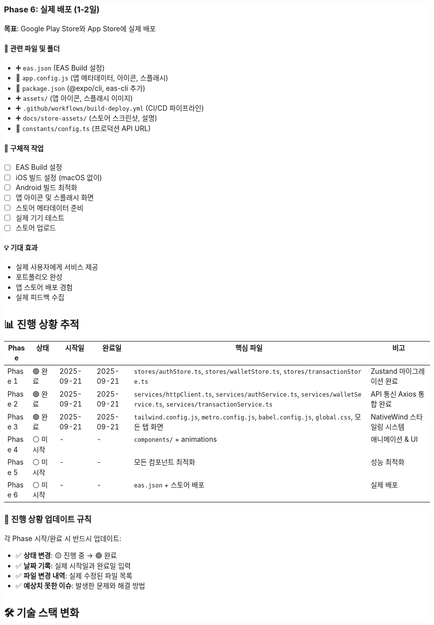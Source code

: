 ### Phase 6: 실제 배포 (1-2일)
**목표**: Google Play Store와 App Store에 실제 배포

#### 📁 관련 파일 및 폴더
- ➕ `eas.json` (EAS Build 설정)
- 🔄 `app.config.js` (앱 메타데이터, 아이콘, 스플래시)
- 🔄 `package.json` (@expo/cli, eas-cli 추가)
- ➕ `assets/` (앱 아이콘, 스플래시 이미지)
- ➕ `.github/workflows/build-deploy.yml` (CI/CD 파이프라인)
- ➕ `docs/store-assets/` (스토어 스크린샷, 설명)
- 🔄 `constants/config.ts` (프로덕션 API URL)

#### 🎯 구체적 작업
- [ ] EAS Build 설정
- [ ] iOS 빌드 설정 (macOS 없이)
- [ ] Android 빌드 최적화
- [ ] 앱 아이콘 및 스플래시 화면
- [ ] 스토어 메타데이터 준비
- [ ] 실제 기기 테스트
- [ ] 스토어 업로드

#### 💡 기대 효과
- 실제 사용자에게 서비스 제공
- 포트폴리오 완성
- 앱 스토어 배포 경험
- 실제 피드백 수집

## 📊 진행 상황 추적

| Phase | 상태 | 시작일 | 완료일 | 핵심 파일 | 비고 |
|-------|------|--------|--------|-----------|------|
| Phase 1 | 🟢 완료 | 2025-09-21 | 2025-09-21 | `stores/authStore.ts`, `stores/walletStore.ts`, `stores/transactionStore.ts` | Zustand 마이그레이션 완료 |
| Phase 2 | 🟢 완료 | 2025-09-21 | 2025-09-21 | `services/httpClient.ts`, `services/authService.ts`, `services/walletService.ts`, `services/transactionService.ts` | API 통신 Axios 통합 완료 |
| Phase 3 | 🟢 완료 | 2025-09-21 | 2025-09-21 | `tailwind.config.js`, `metro.config.js`, `babel.config.js`, `global.css`, 모든 탭 화면 | NativeWind 스타일링 시스템 |
| Phase 4 | ⚪ 미시작 | - | - | `components/` + animations | 애니메이션 & UI |
| Phase 5 | ⚪ 미시작 | - | - | 모든 컴포넌트 최적화 | 성능 최적화 |
| Phase 6 | ⚪ 미시작 | - | - | `eas.json` + 스토어 배포 | 실제 배포 |

### 📝 진행 상황 업데이트 규칙
각 Phase 시작/완료 시 반드시 업데이트:
- ✅ **상태 변경**: 🟡 진행 중 → 🟢 완료
- ✅ **날짜 기록**: 실제 시작일과 완료일 입력
- ✅ **파일 변경 내역**: 실제 수정된 파일 목록
- ✅ **예상치 못한 이슈**: 발생한 문제와 해결 방법

## 🛠 기술 스택 변화
